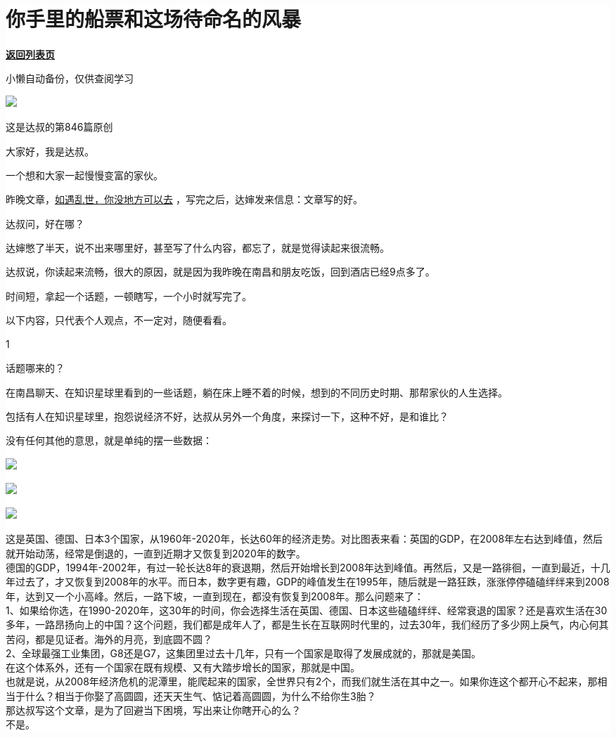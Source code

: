 # 你手里的船票和这场待命名的风暴

[**返回列表页**](/gzh/达叔天演论)

小懒自动备份，仅供查阅学习

![](https://mmbiz.qpic.cn/mmbiz_png/7jriahnMs10LZ2ogDTFtMQZnTdcuGiaMUMibDBgE2tztbNrFgPOOlcw8OywDMvswLUTPaKwTPUmT4jJUD2UQaXuqw/640?wx_fmt=png)

这是达叔的第846篇原创

大家好，我是达叔。

一个想和大家一起慢慢变富的家伙。

昨晚文章，[如遇乱世，你没地方可以去](http://mp.weixin.qq.com/s?__biz=Mzg2NjYxNTY5NA==&mid=2247485875&idx=1&sn=5058a9ab0334f9a1e4760597d37bfba8&chksm=ce496152f93ee844c2205b6af6985f5739661f05af5464116171397e4e7ece939eb8691518c2&scene=21#wechat_redirect)
，写完之后，达婶发来信息：文章写的好。  

达叔问，好在哪？

达婶憋了半天，说不出来哪里好，甚至写了什么内容，都忘了，就是觉得读起来很流畅。

达叔说，你读起来流畅，很大的原因，就是因为我昨晚在南昌和朋友吃饭，回到酒店已经9点多了。

时间短，拿起一个话题，一顿瞎写，一个小时就写完了。

以下内容，只代表个人观点，不一定对，随便看看。

  

1

  

话题哪来的？

在南昌聊天、在知识星球里看到的一些话题，躺在床上睡不着的时候，想到的不同历史时期、那帮家伙的人生选择。

包括有人在知识星球里，抱怨说经济不好，达叔从另外一个角度，来探讨一下，这种不好，是和谁比？

没有任何其他的意思，就是单纯的摆一些数据：  

![](https://mmbiz.qpic.cn/mmbiz_jpg/7jriahnMs10Ky7DgPiaj1FYvBLctkdJ0EvyiaI9q0ibdDvvaYh2AsYiboXB7WDGEhlnWtFsn0ZjdUjmTohWbQgIJ8Ow/640?wx_fmt=jpeg)

![](https://mmbiz.qpic.cn/mmbiz_jpg/7jriahnMs10Ky7DgPiaj1FYvBLctkdJ0EvJ5CgkA1W5m70V3caQuUnia8B6gSaGkZEYBKFEicae2vuoy3nWJJuSib9w/640?wx_fmt=jpeg)

![](https://mmbiz.qpic.cn/mmbiz_jpg/7jriahnMs10Ky7DgPiaj1FYvBLctkdJ0EvTG3u7h3PrP3crOPibOFqkMpX1n1h77WBfV7EU18wd5JIyd7KeV8OHrQ/640?wx_fmt=jpeg)

这是英国、德国、日本3个国家，从1960年-2020年，长达60年的经济走势。对比图表来看：英国的GDP，在2008年左右达到峰值，然后就开始动荡，经常是倒退的，一直到近期才又恢复到2020年的数字。  
德国的GDP，1994年-2002年，有过一轮长达8年的衰退期，然后开始增长到2008年达到峰值。再然后，又是一路徘徊，一直到最近，十几年过去了，才又恢复到2008年的水平。而日本，数字更有趣，GDP的峰值发生在1995年，随后就是一路狂跌，涨涨停停磕磕绊绊来到2008年，达到又一个小高峰。然后，一路下坡，一直到现在，都没有恢复到2008年。那么问题来了：  
1、如果给你选，在1990-2020年，这30年的时间，你会选择生活在英国、德国、日本这些磕磕绊绊、经常衰退的国家？还是喜欢生活在30多年，一路昂扬向上的中国？这个问题，我们都是成年人了，都是生长在互联网时代里的，过去30年，我们经历了多少网上戾气，内心何其苦闷，都是见证者。海外的月亮，到底圆不圆？  
2、全球最强工业集团，G8还是G7，这集团里过去十几年，只有一个国家是取得了发展成就的，那就是美国。  
在这个体系外，还有一个国家在既有规模、又有大踏步增长的国家，那就是中国。  
也就是说，从2008年经济危机的泥潭里，能爬起来的国家，全世界只有2个，而我们就生活在其中之一。如果你连这个都开心不起来，那相当于什么？相当于你娶了高圆圆，还天天生气、惦记着高圆圆，为什么不给你生3胎？  
那达叔写这个文章，是为了回避当下困境，写出来让你瞎开心的么？  
不是。  
